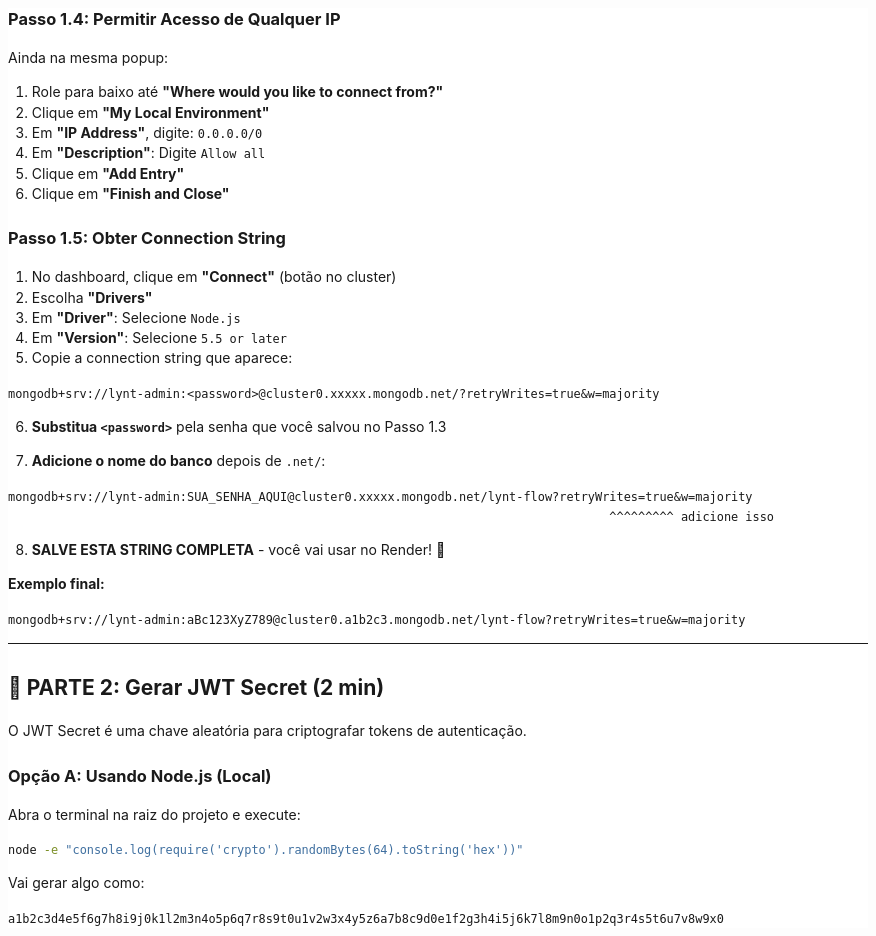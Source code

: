### Passo 1.4: Permitir Acesso de Qualquer IP

Ainda na mesma popup:

1. Role para baixo até **"Where would you like to connect from?"**
2. Clique em **"My Local Environment"**
3. Em **"IP Address"**, digite: `0.0.0.0/0`
4. Em **"Description"**: Digite `Allow all`
5. Clique em **"Add Entry"**
6. Clique em **"Finish and Close"**

### Passo 1.5: Obter Connection String

1. No dashboard, clique em **"Connect"** (botão no cluster)
2. Escolha **"Drivers"**
3. Em **"Driver"**: Selecione `Node.js`
4. Em **"Version"**: Selecione `5.5 or later`
5. Copie a connection string que aparece:

```
mongodb+srv://lynt-admin:<password>@cluster0.xxxxx.mongodb.net/?retryWrites=true&w=majority
```

6. **Substitua `<password>`** pela senha que você salvou no Passo 1.3

7. **Adicione o nome do banco** depois de `.net/`:

```
mongodb+srv://lynt-admin:SUA_SENHA_AQUI@cluster0.xxxxx.mongodb.net/lynt-flow?retryWrites=true&w=majority
                                                                                    ^^^^^^^^^ adicione isso
```

8. **SALVE ESTA STRING COMPLETA** - você vai usar no Render! 📝

**Exemplo final:**
```
mongodb+srv://lynt-admin:aBc123XyZ789@cluster0.a1b2c3.mongodb.net/lynt-flow?retryWrites=true&w=majority
```

---

## 🔐 PARTE 2: Gerar JWT Secret (2 min)

O JWT Secret é uma chave aleatória para criptografar tokens de autenticação.

### Opção A: Usando Node.js (Local)

Abra o terminal na raiz do projeto e execute:

```bash
node -e "console.log(require('crypto').randomBytes(64).toString('hex'))"
```

Vai gerar algo como:
```
a1b2c3d4e5f6g7h8i9j0k1l2m3n4o5p6q7r8s9t0u1v2w3x4y5z6a7b8c9d0e1f2g3h4i5j6k7l8m9n0o1p2q3r4s5t6u7v8w9x0
```
